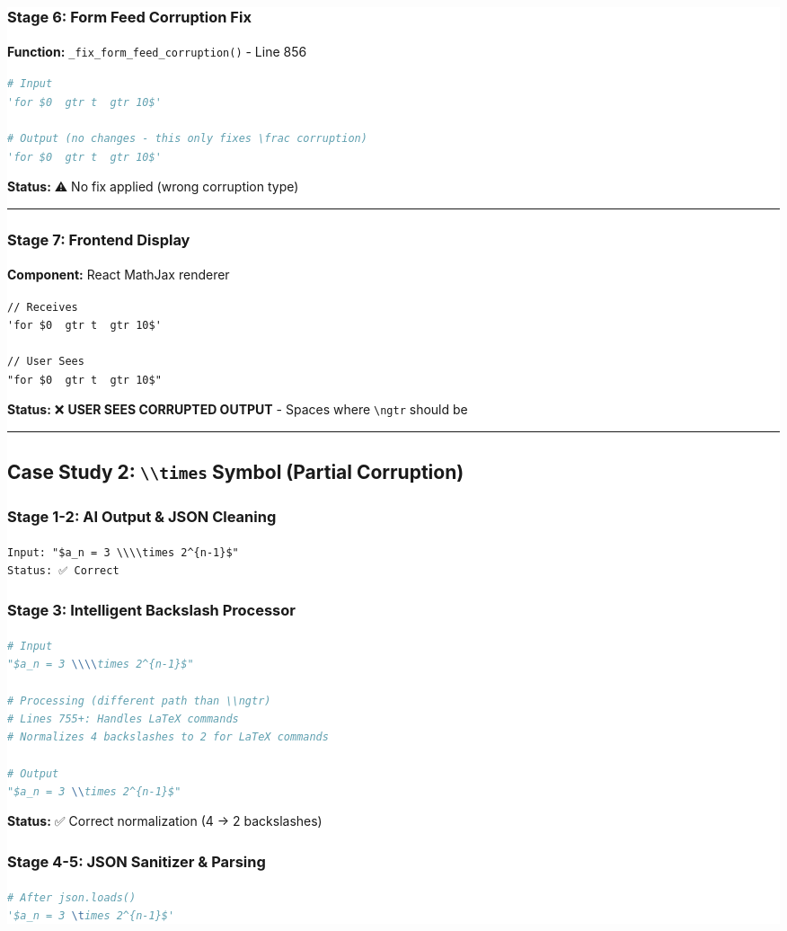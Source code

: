 ### Stage 6: Form Feed Corruption Fix
**Function:** `_fix_form_feed_corruption()` - Line 856

```python
# Input
'for $0  gtr t  gtr 10$'

# Output (no changes - this only fixes \frac corruption)
'for $0  gtr t  gtr 10$'
```

**Status:** ⚠️ No fix applied (wrong corruption type)

---

### Stage 7: Frontend Display
**Component:** React MathJax renderer

```tsx
// Receives
'for $0  gtr t  gtr 10$'

// User Sees
"for $0  gtr t  gtr 10$"
```

**Status:** ❌ **USER SEES CORRUPTED OUTPUT** - Spaces where `\ngtr` should be

---

## Case Study 2: `\\times` Symbol (Partial Corruption)

### Stage 1-2: AI Output & JSON Cleaning
```
Input: "$a_n = 3 \\\\times 2^{n-1}$"
Status: ✅ Correct
```

### Stage 3: Intelligent Backslash Processor
```python
# Input
"$a_n = 3 \\\\times 2^{n-1}$"

# Processing (different path than \\ngtr)
# Lines 755+: Handles LaTeX commands
# Normalizes 4 backslashes to 2 for LaTeX commands

# Output
"$a_n = 3 \\times 2^{n-1}$"
```

**Status:** ✅ Correct normalization (4 → 2 backslashes)

### Stage 4-5: JSON Sanitizer & Parsing
```python
# After json.loads()
'$a_n = 3 \times 2^{n-1}$'
```

